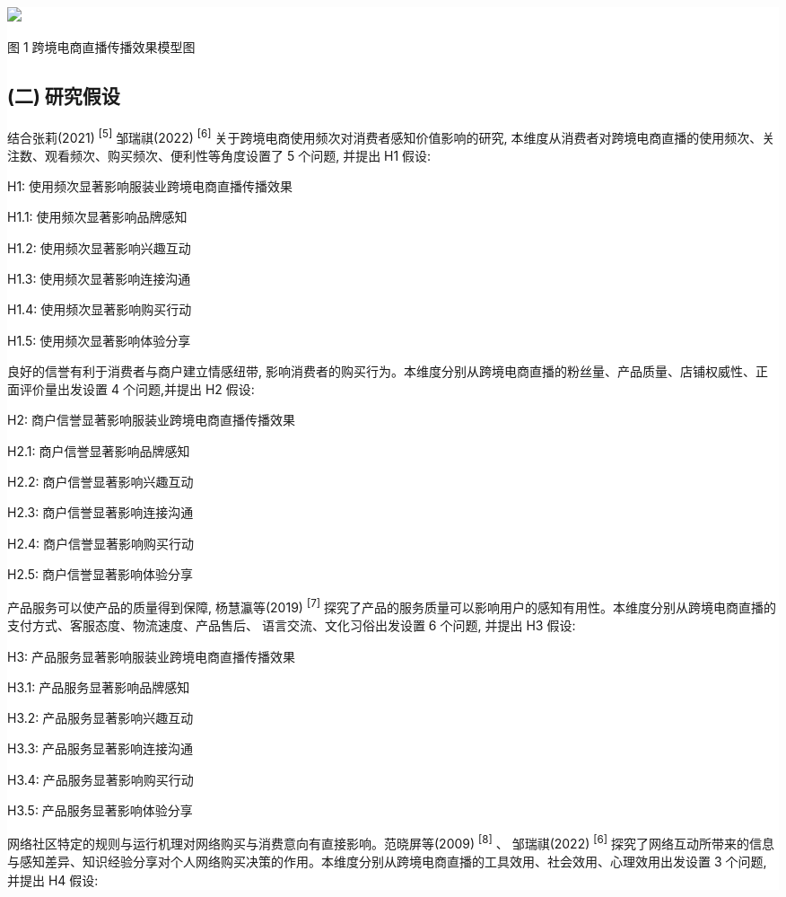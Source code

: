 



<img src="https://cdn.noedgeai.com/bo_d16gtmref24c73d1n3vg_1.jpg?x=192&y=1416&w=663&h=443&r=0"/>

图 1 跨境电商直播传播效果模型图



## (二) 研究假设

结合张莉(2021) ${}^{\left\lbrack  5\right\rbrack  }$ 邹瑞祺(2022) ${}^{\left\lbrack  6\right\rbrack  }$ 关于跨境电商使用频次对消费者感知价值影响的研究, 本维度从消费者对跨境电商直播的使用频次、关注数、观看频次、购买频次、便利性等角度设置了 5 个问题, 并提出 H1 假设:

H1: 使用频次显著影响服装业跨境电商直播传播效果

H1.1: 使用频次显著影响品牌感知

H1.2: 使用频次显著影响兴趣互动

H1.3: 使用频次显著影响连接沟通

H1.4: 使用频次显著影响购买行动

H1.5: 使用频次显著影响体验分享

良好的信誉有利于消费者与商户建立情感纽带, 影响消费者的购买行为。本维度分别从跨境电商直播的粉丝量、产品质量、店铺权威性、正面评价量出发设置 4 个问题,并提出 H2 假设:

H2: 商户信誉显著影响服装业跨境电商直播传播效果

H2.1: 商户信誉显著影响品牌感知

H2.2: 商户信誉显著影响兴趣互动

H2.3: 商户信誉显著影响连接沟通

H2.4: 商户信誉显著影响购买行动

H2.5: 商户信誉显著影响体验分享

产品服务可以使产品的质量得到保障, 杨慧瀛等(2019) ${}^{\left\lbrack  7\right\rbrack  }$ 探究了产品的服务质量可以影响用户的感知有用性。本维度分别从跨境电商直播的支付方式、客服态度、物流速度、产品售后、 语言交流、文化习俗出发设置 6 个问题, 并提出 H3 假设:

H3: 产品服务显著影响服装业跨境电商直播传播效果

H3.1: 产品服务显著影响品牌感知

H3.2: 产品服务显著影响兴趣互动

H3.3: 产品服务显著影响连接沟通

H3.4: 产品服务显著影响购买行动

H3.5: 产品服务显著影响体验分享

网络社区特定的规则与运行机理对网络购买与消费意向有直接影响。范晓屏等(2009) ${}^{\left\lbrack  8\right\rbrack  }$ 、 邹瑞祺(2022) ${}^{\left\lbrack  6\right\rbrack  }$ 探究了网络互动所带来的信息与感知差异、知识经验分享对个人网络购买决策的作用。本维度分别从跨境电商直播的工具效用、社会效用、心理效用出发设置 3 个问题, 并提出 H4 假设:






